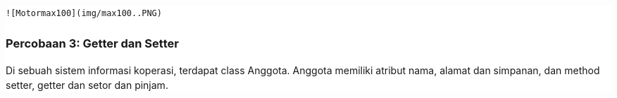     ![Motormax100](img/max100..PNG)

### Percobaan 3: Getter dan Setter
Di sebuah sistem informasi koperasi, terdapat class Anggota. Anggota memiliki atribut nama, alamat dan simpanan, dan method setter, getter dan setor dan pinjam.